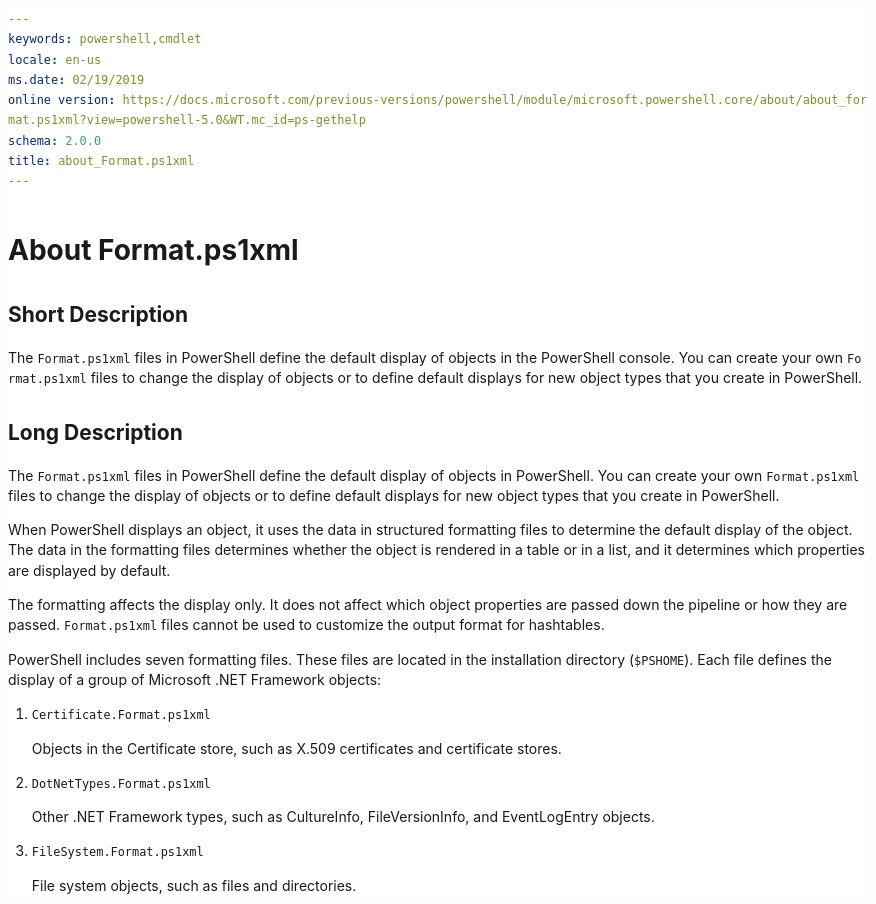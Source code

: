 ```yaml
---
keywords: powershell,cmdlet
locale: en-us
ms.date: 02/19/2019
online version: https://docs.microsoft.com/previous-versions/powershell/module/microsoft.powershell.core/about/about_format.ps1xml?view=powershell-5.0&WT.mc_id=ps-gethelp
schema: 2.0.0
title: about_Format.ps1xml
---
```

# About Format.ps1xml

## Short Description

The `Format.ps1xml` files in PowerShell define the default display of
objects in the PowerShell console. You can create your own
`Format.ps1xml` files to change the display of objects or to define default
displays for new object types that you create in PowerShell.

## Long Description

The `Format.ps1xml` files in PowerShell define the default display of
objects in PowerShell. You can create your own `Format.ps1xml` files to
change the display of objects or to define default displays for new object
types that you create in PowerShell.

When PowerShell displays an object, it uses the data in structured
formatting files to determine the default display of the object. The data in
the formatting files determines whether the object is rendered in a table or
in a list, and it determines which properties are displayed by default.

The formatting affects the display only. It does not affect which object
properties are passed down the pipeline or how they are passed. `Format.ps1xml`
files cannot be used to customize the output format for hashtables.

PowerShell includes seven formatting files. These files are located in
the installation directory (`$PSHOME`). Each file defines the display of a
group of Microsoft .NET Framework objects:

1. `Certificate.Format.ps1xml`

   Objects in the Certificate store, such as X.509 certificates and
   certificate stores.

2. `DotNetTypes.Format.ps1xml`

   Other .NET Framework types, such as CultureInfo, FileVersionInfo, and
   EventLogEntry objects.

3. `FileSystem.Format.ps1xml`

   File system objects, such as files and directories.
